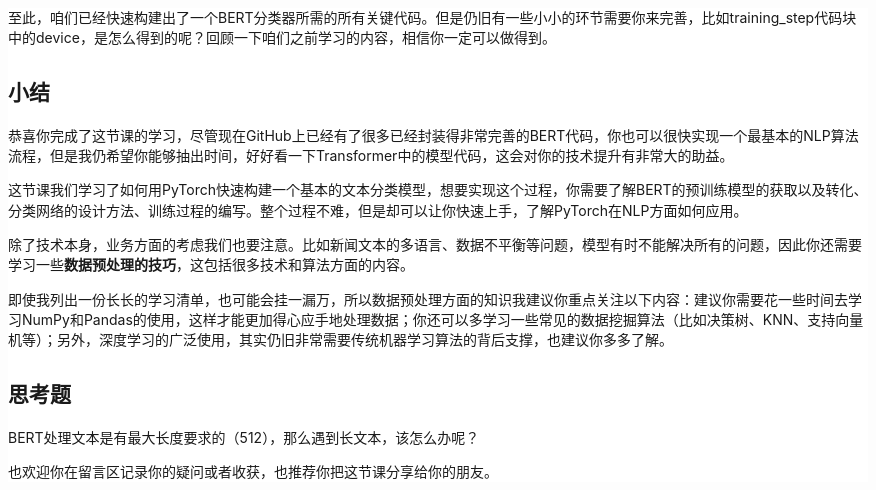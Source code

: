 至此，咱们已经快速构建出了一个BERT分类器所需的所有关键代码。但是仍旧有一些小小的环节需要你来完善，比如training_step代码块中的device，是怎么得到的呢？回顾一下咱们之前学习的内容，相信你一定可以做得到。

## 小结

恭喜你完成了这节课的学习，尽管现在GitHub上已经有了很多已经封装得非常完善的BERT代码，你也可以很快实现一个最基本的NLP算法流程，但是我仍希望你能够抽出时间，好好看一下Transformer中的模型代码，这会对你的技术提升有非常大的助益。

这节课我们学习了如何用PyTorch快速构建一个基本的文本分类模型，想要实现这个过程，你需要了解BERT的预训练模型的获取以及转化、分类网络的设计方法、训练过程的编写。整个过程不难，但是却可以让你快速上手，了解PyTorch在NLP方面如何应用。

除了技术本身，业务方面的考虑我们也要注意。比如新闻文本的多语言、数据不平衡等问题，模型有时不能解决所有的问题，因此你还需要学习一些**数据预处理的技巧**，这包括很多技术和算法方面的内容。

即使我列出一份长长的学习清单，也可能会挂一漏万，所以数据预处理方面的知识我建议你重点关注以下内容：建议你需要花一些时间去学习NumPy和Pandas的使用，这样才能更加得心应手地处理数据；你还可以多学习一些常见的数据挖掘算法（比如决策树、KNN、支持向量机等）；另外，深度学习的广泛使用，其实仍旧非常需要传统机器学习算法的背后支撑，也建议你多多了解。

## 思考题

BERT处理文本是有最大长度要求的（512），那么遇到长文本，该怎么办呢？

也欢迎你在留言区记录你的疑问或者收获，也推荐你把这节课分享给你的朋友。

